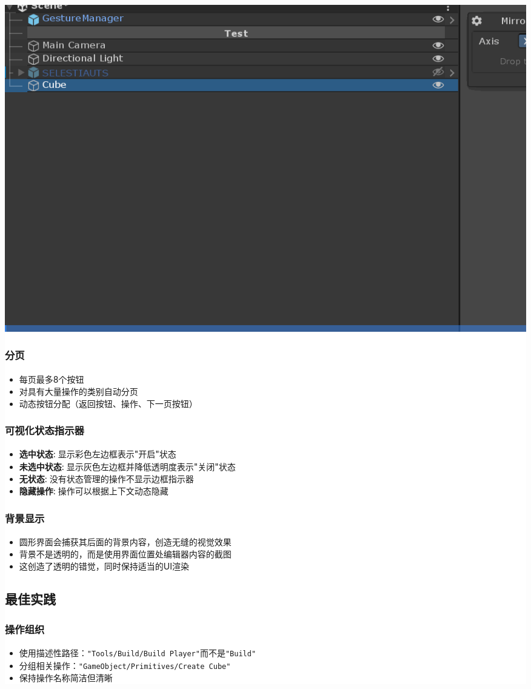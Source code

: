 ![返回和下一页演示](https://raw.githubusercontent.com/Yueby/QuickAction/refs/heads/images/4back%26nextpage.gif)

### 分页
- 每页最多8个按钮
- 对具有大量操作的类别自动分页
- 动态按钮分配（返回按钮、操作、下一页按钮）

### 可视化状态指示器
- **选中状态**: 显示彩色左边框表示"开启"状态
- **未选中状态**: 显示灰色左边框并降低透明度表示"关闭"状态
- **无状态**: 没有状态管理的操作不显示边框指示器
- **隐藏操作**: 操作可以根据上下文动态隐藏

### 背景显示
- 圆形界面会捕获其后面的背景内容，创造无缝的视觉效果
- 背景不是透明的，而是使用界面位置处编辑器内容的截图
- 这创造了透明的错觉，同时保持适当的UI渲染

## 最佳实践

### 操作组织
- 使用描述性路径：`"Tools/Build/Build Player"`而不是`"Build"`
- 分组相关操作：`"GameObject/Primitives/Create Cube"`
- 保持操作名称简洁但清晰
